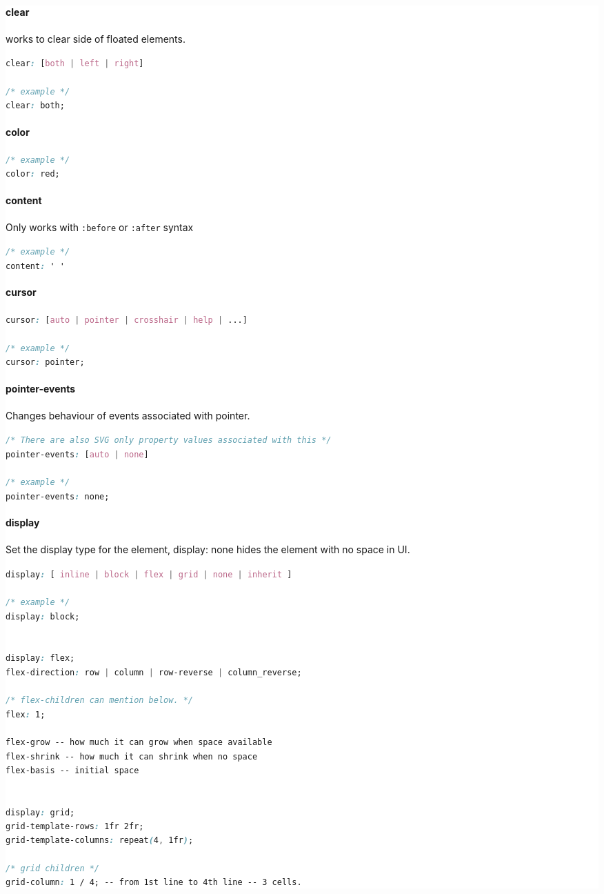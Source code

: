 #### clear
works to clear side of floated elements.
```css
clear: [both | left | right]

/* example */
clear: both;
```

#### color
```css
/* example */
color: red;
```

#### content
Only works with `:before` or `:after` syntax
```css
/* example */
content: ' '
```

#### cursor
```css
cursor: [auto | pointer | crosshair | help | ...]

/* example */
cursor: pointer;
```

#### pointer-events
Changes behaviour of events associated with pointer.  
```css
/* There are also SVG only property values associated with this */
pointer-events: [auto | none]

/* example */
pointer-events: none;
```

#### display
Set the display type for the element, display: none hides the element with no space in UI.
```css
display: [ inline | block | flex | grid | none | inherit ]

/* example */
display: block;


display: flex;
flex-direction: row | column | row-reverse | column_reverse;

/* flex-children can mention below. */
flex: 1;

flex-grow -- how much it can grow when space available
flex-shrink -- how much it can shrink when no space
flex-basis -- initial space


display: grid;
grid-template-rows: 1fr 2fr;
grid-template-columns: repeat(4, 1fr);

/* grid children */
grid-column: 1 / 4; -- from 1st line to 4th line -- 3 cells.
```